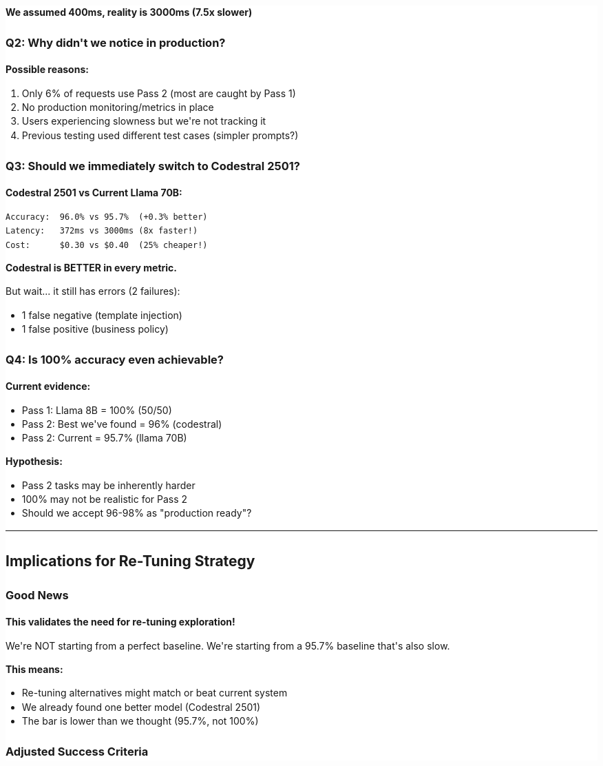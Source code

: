 **We assumed 400ms, reality is 3000ms (7.5x slower)**

### Q2: Why didn't we notice in production?

**Possible reasons:**
1. Only 6% of requests use Pass 2 (most are caught by Pass 1)
2. No production monitoring/metrics in place
3. Users experiencing slowness but we're not tracking it
4. Previous testing used different test cases (simpler prompts?)

### Q3: Should we immediately switch to Codestral 2501?

**Codestral 2501 vs Current Llama 70B:**
```
Accuracy:  96.0% vs 95.7%  (+0.3% better)
Latency:   372ms vs 3000ms (8x faster!)
Cost:      $0.30 vs $0.40  (25% cheaper!)
```

**Codestral is BETTER in every metric.**

But wait... it still has errors (2 failures):
- 1 false negative (template injection)
- 1 false positive (business policy)

### Q4: Is 100% accuracy even achievable?

**Current evidence:**
- Pass 1: Llama 8B = 100% (50/50)
- Pass 2: Best we've found = 96% (codestral)
- Pass 2: Current = 95.7% (llama 70B)

**Hypothesis:**
- Pass 2 tasks may be inherently harder
- 100% may not be realistic for Pass 2
- Should we accept 96-98% as "production ready"?

---

## Implications for Re-Tuning Strategy

### Good News

**This validates the need for re-tuning exploration!**

We're NOT starting from a perfect baseline. We're starting from a 95.7% baseline that's also slow.

**This means:**
- Re-tuning alternatives might match or beat current system
- We already found one better model (Codestral 2501)
- The bar is lower than we thought (95.7%, not 100%)

### Adjusted Success Criteria
